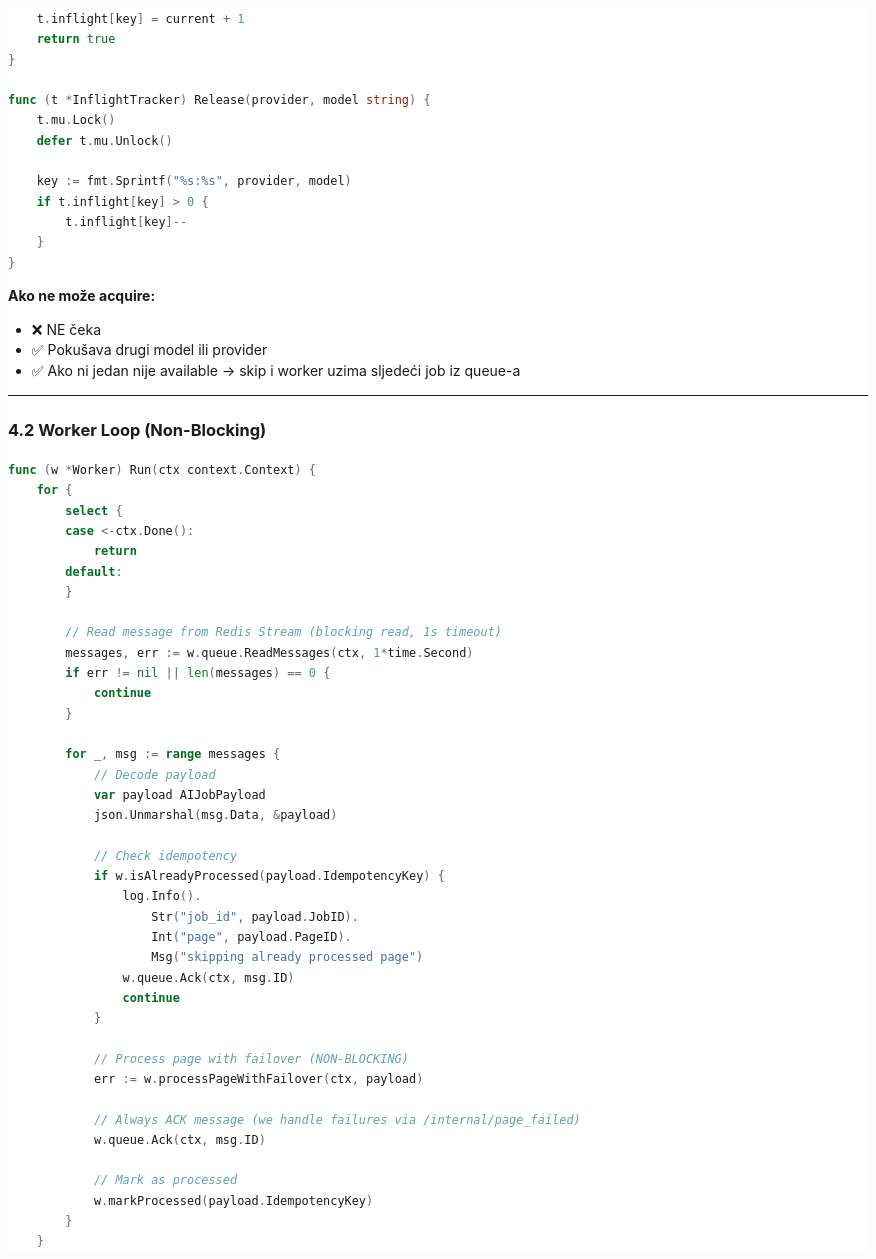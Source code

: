 ```go
    t.inflight[key] = current + 1
    return true
}

func (t *InflightTracker) Release(provider, model string) {
    t.mu.Lock()
    defer t.mu.Unlock()

    key := fmt.Sprintf("%s:%s", provider, model)
    if t.inflight[key] > 0 {
        t.inflight[key]--
    }
}
```

**Ako ne može acquire:**
- ❌ NE čeka
- ✅ Pokušava drugi model ili provider
- ✅ Ako ni jedan nije available → skip i worker uzima sljedeći job iz queue-a

---

### 4.2 Worker Loop (Non-Blocking)

```go
func (w *Worker) Run(ctx context.Context) {
    for {
        select {
        case <-ctx.Done():
            return
        default:
        }

        // Read message from Redis Stream (blocking read, 1s timeout)
        messages, err := w.queue.ReadMessages(ctx, 1*time.Second)
        if err != nil || len(messages) == 0 {
            continue
        }

        for _, msg := range messages {
            // Decode payload
            var payload AIJobPayload
            json.Unmarshal(msg.Data, &payload)

            // Check idempotency
            if w.isAlreadyProcessed(payload.IdempotencyKey) {
                log.Info().
                    Str("job_id", payload.JobID).
                    Int("page", payload.PageID).
                    Msg("skipping already processed page")
                w.queue.Ack(ctx, msg.ID)
                continue
            }

            // Process page with failover (NON-BLOCKING)
            err := w.processPageWithFailover(ctx, payload)

            // Always ACK message (we handle failures via /internal/page_failed)
            w.queue.Ack(ctx, msg.ID)

            // Mark as processed
            w.markProcessed(payload.IdempotencyKey)
        }
    }
```